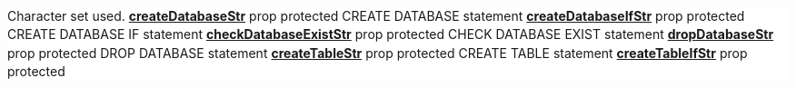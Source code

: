 </td>
<td>Character set used.</td>
</tr>
<tr>
<th><a href="#createDatabaseStr"><strong>createDatabaseStr</strong></a></th>
<td>prop</td>
<td>
protected

</td>
<td>CREATE DATABASE statement</td>
</tr>
<tr>
<th><a href="#createDatabaseIfStr"><strong>createDatabaseIfStr</strong></a></th>
<td>prop</td>
<td>
protected

</td>
<td>CREATE DATABASE IF statement</td>
</tr>
<tr>
<th><a href="#checkDatabaseExistStr"><strong>checkDatabaseExistStr</strong></a></th>
<td>prop</td>
<td>
protected

</td>
<td>CHECK DATABASE EXIST statement</td>
</tr>
<tr>
<th><a href="#dropDatabaseStr"><strong>dropDatabaseStr</strong></a></th>
<td>prop</td>
<td>
protected

</td>
<td>DROP DATABASE statement</td>
</tr>
<tr>
<th><a href="#createTableStr"><strong>createTableStr</strong></a></th>
<td>prop</td>
<td>
protected

</td>
<td>CREATE TABLE statement</td>
</tr>
<tr>
<th><a href="#createTableIfStr"><strong>createTableIfStr</strong></a></th>
<td>prop</td>
<td>
protected
